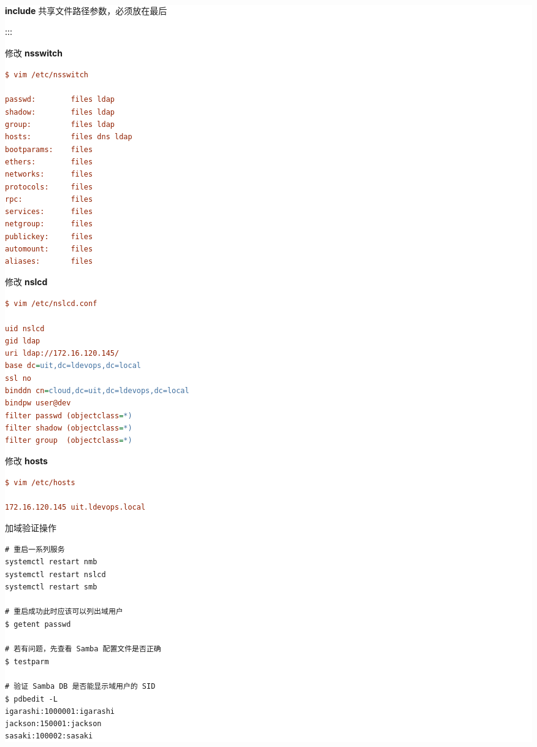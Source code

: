 **include** 共享文件路径参数，必须放在最后

:::

修改 **nsswitch**

```ini
$ vim /etc/nsswitch

passwd:        files ldap
shadow:        files ldap
group:         files ldap
hosts:         files dns ldap
bootparams:    files
ethers:        files
networks:      files
protocols:     files
rpc:           files
services:      files
netgroup:      files
publickey:     files
automount:     files
aliases:       files
```

修改 **nslcd**

```ini
$ vim /etc/nslcd.conf

uid nslcd
gid ldap
uri ldap://172.16.120.145/
base dc=uit,dc=ldevops,dc=local
ssl no
binddn cn=cloud,dc=uit,dc=ldevops,dc=local
bindpw user@dev
filter passwd (objectclass=*)
filter shadow (objectclass=*)
filter group  (objectclass=*)
```

修改 **hosts**

```ini
$ vim /etc/hosts

172.16.120.145 uit.ldevops.local
```

加域验证操作

```shell
# 重启一系列服务
systemctl restart nmb
systemctl restart nslcd
systemctl restart smb

# 重启成功此时应该可以列出域用户
$ getent passwd

# 若有问题，先查看 Samba 配置文件是否正确
$ testparm 

# 验证 Samba DB 是否能显示域用户的 SID
$ pdbedit -L
igarashi:1000001:igarashi
jackson:150001:jackson
sasaki:100002:sasaki
```